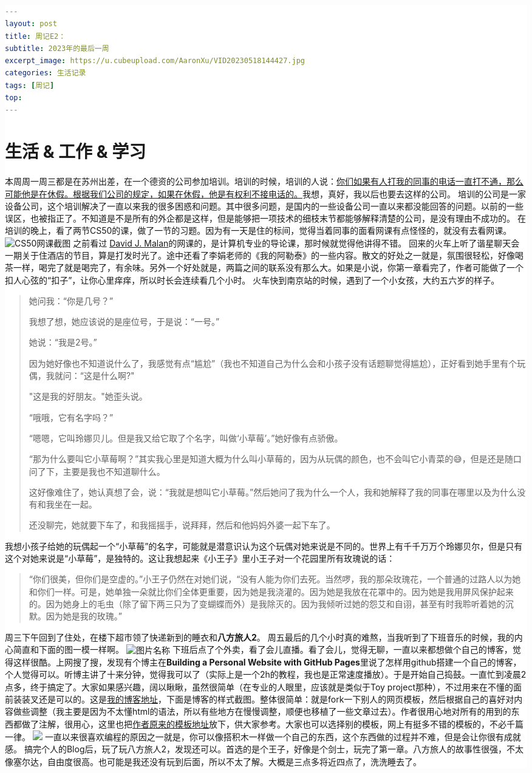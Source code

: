 ```yaml
---
layout: post
title: 周记E2：
subtitle: 2023年的最后一周
excerpt_image: https://u.cubeupload.com/AaronXu/VID20230518144427.jpg
categories: 生活记录
tags: [周记]
top: 
---
```


# 生活 & 工作 & 学习
本周周一周三都是在苏州出差，在一个德资的公司参加培训。培训的时候，培训的人说：<u>你们如果有人打我的同事的电话一直打不通，那么可能他是在休假。根据我们公司的规定，如果在休假，他是有权利不接电话的。</u>我想，真好，我以后也要去这样的公司。
培训的公司是一家设备公司，这个培训解决了一直以来我的很多困惑和问题。其中很多问题，是国内的一些设备公司一直以来都没能回答的问题。以前的一些误区，也被指正了。不知道是不是所有的外企都是这样，但是能够把一项技术的细枝末节都能够解释清楚的公司，是没有理由不成功的。
在培训的晚上，看了两节CS50的课，做了一节的习题。因为有一天是住的标间，觉得当着同事的面看网课有点怪怪的，就没有去看网课。
![CS50网课截图](https://u.cubeupload.com/AaronXu/cccCS50.png "CS50网课截图")
之前看过 [David J. Malan](https://cs.harvard.edu/malan/)的网课的，是计算机专业的导论课，那时候就觉得他讲得不错。
回来的火车上听了谐星聊天会一期关于住酒店的节目，算是打发时光了。途中还看了李娟老师的《我的阿勒泰》的一些内容。散文的好处之一就是，氛围很轻松，好像喝茶一样，喝完了就是喝完了，有余味。另外一个好处就是，两篇之间的联系没有那么大。如果是小说，你第一章看完了，作者可能做了一个扣人心弦的“扣子”，让你心里痒痒，所以时长会连续看几个小时。
火车快到南京站的时候，遇到了一个小女孩，大约五六岁的样子。
>她问我：“你是几号？”
>
>我想了想，她应该说的是座位号，于是说：“一号。”
>
>她说：“我是2号。”
>
>因为她好像也不知道说什么了，我感觉有点“尴尬”（我也不知道自己为什么会和小孩子没有话题聊觉得尴尬），正好看到她手里有个玩偶，我就问：“这是什么啊?"
>
>"这是我的好朋友。"她歪头说。
>
>“哦哦，它有名字吗？”
>
>“嗯嗯，它叫玲娜贝儿。但是我又给它取了个名字，叫做‘小草莓’。”她好像有点骄傲。
>
>“那为什么要叫它小草莓啊？”其实我心里是知道大概为什么叫小草莓的，因为从玩偶的颜色，也不会叫它小青菜的😅，但是还是随口问了下，主要是我也不知道聊什么。
>
>这好像难住了，她认真想了会，说：“我就是想叫它小草莓。”然后她问了我为什么一个人，我和她解释了我的同事在哪里以及为什么没有和我坐在一起。
>
>还没聊完，她就要下车了，和我摇摇手，说拜拜，然后和他妈妈外婆一起下车了。

我想小孩子给她的玩偶起一个“小草莓”的名字，可能就是潜意识认为这个玩偶对她来说是不同的。世界上有千千万万个玲娜贝尔，但是只有这个对她来说是“小草莓”，是独特的。这让我想起来《小王子》里小王子对一个花园里所有玫瑰说的话：
>“你们很美，但你们是空虚的。”小王子仍然在对她们说，“没有人能为你们去死。当然啰，我的那朵玫瑰花，一个普通的过路人以为她和你们一样。可是，她单独一朵就比你们全体更重要，因为她是我浇灌的。因为她是我放在花罩中的。因为她是我用屏风保护起来的。因为她身上的毛虫（除了留下两三只为了变蝴蝶而外）是我除灭的。因为我倾听过她的怨艾和自诩，甚至有时我聆听着她的沉默。因为她是我的玫瑰。”

周三下午回到了住处，在楼下超市领了快递新到的睡衣和**八方旅人2**。
周五最后的几个小时真的难熬，当我听到了下班音乐的时候，我的内心简直和下面的图一模一样啊。
<img src="https://u.cubeupload.com/AaronXu/c3c95e5268a749eeaa4c.png" width = "50%" height = "50%" alt="图片名称" align= center />
下班后点了个外卖，看了会儿直播。看了会儿，觉得无聊，一直以来都想做个自己的博客，觉得这样很酷。上网搜了搜，发现有个博主在**Building a Personal Website with GitHub Pages**里说了怎样用github搭建一个自己的博客，个人觉得可以。听博主讲了十来分钟，觉得我可以了（实际上是一个2h的教程，我也是正常速度播放）。于是开始自己捣鼓。一直忙到凌晨2点多，终于搞定了。大家如果感兴趣，阔以瞅瞅，虽然很简单（在专业的人眼里，应该就是类似于Toy project那种），不过用来在不懂的面前装装叉还是可以的。这是[我的博客地址](https://aaronxu24.github.io/)，下面是博客的样式截图。整体很简单：就是fork一下别人的网页模板，然后根据自己的喜好对内容做些调整（我主要是因为不太懂html的语法，所以有些地方在慢慢调整，顺便也移植了一些文章过去）。作者很用心地对所有的用到的东西都做了注解，很用心，这里也把[作者原来的模板地址](https://github.com/jeffreytse/jekyll-theme-yat/tree/master)放下，供大家参考。大家也可以选择别的模板，网上有挺多不错的模板的，不必千篇一律。
![](https://u.cubeupload.com/AaronXu/e58b59.png)
一直以来很喜欢编程的原因之一就是，你可以像搭积木一样做一个自己的东西，这个东西做的过程并不难，但是会让你很有成就感。
搞完个人的Blog后，玩了玩八方旅人2，发现还可以。首选的是个王子，好像是个剑士，玩完了第一章。八方旅人的故事性很强，不太像塞尔达，自由度很高。也可能是我还没有玩到后面，所以不太了解。大概是三点多将近四点了，洗洗睡去了。
